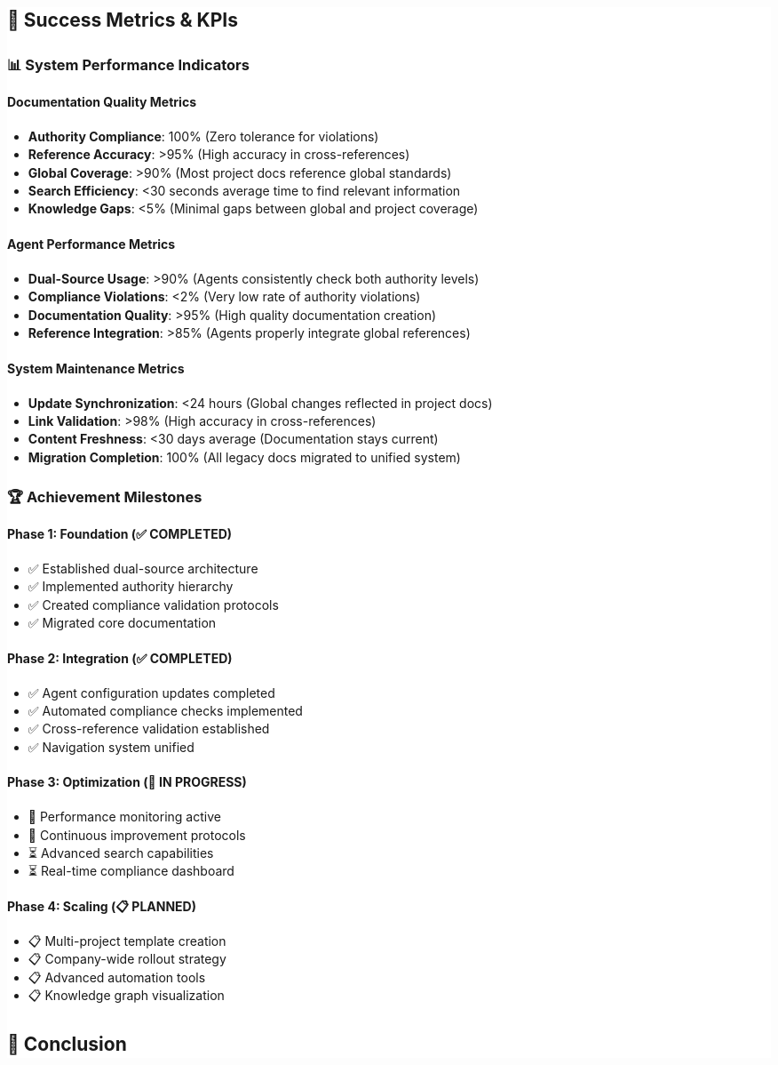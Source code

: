 ## 🎉 Success Metrics & KPIs

### 📊 System Performance Indicators

#### Documentation Quality Metrics
- **Authority Compliance**: 100% (Zero tolerance for violations)
- **Reference Accuracy**: >95% (High accuracy in cross-references)
- **Global Coverage**: >90% (Most project docs reference global standards)
- **Search Efficiency**: <30 seconds average time to find relevant information
- **Knowledge Gaps**: <5% (Minimal gaps between global and project coverage)

#### Agent Performance Metrics
- **Dual-Source Usage**: >90% (Agents consistently check both authority levels)
- **Compliance Violations**: <2% (Very low rate of authority violations)
- **Documentation Quality**: >95% (High quality documentation creation)
- **Reference Integration**: >85% (Agents properly integrate global references)

#### System Maintenance Metrics
- **Update Synchronization**: <24 hours (Global changes reflected in project docs)
- **Link Validation**: >98% (High accuracy in cross-references)
- **Content Freshness**: <30 days average (Documentation stays current)
- **Migration Completion**: 100% (All legacy docs migrated to unified system)

### 🏆 Achievement Milestones

#### Phase 1: Foundation (✅ COMPLETED)
- ✅ Established dual-source architecture
- ✅ Implemented authority hierarchy
- ✅ Created compliance validation protocols
- ✅ Migrated core documentation

#### Phase 2: Integration (✅ COMPLETED)
- ✅ Agent configuration updates completed
- ✅ Automated compliance checks implemented
- ✅ Cross-reference validation established
- ✅ Navigation system unified

#### Phase 3: Optimization (🔄 IN PROGRESS)
- 🔄 Performance monitoring active
- 🔄 Continuous improvement protocols
- ⏳ Advanced search capabilities
- ⏳ Real-time compliance dashboard

#### Phase 4: Scaling (📋 PLANNED)
- 📋 Multi-project template creation
- 📋 Company-wide rollout strategy
- 📋 Advanced automation tools
- 📋 Knowledge graph visualization

## 🎯 Conclusion
